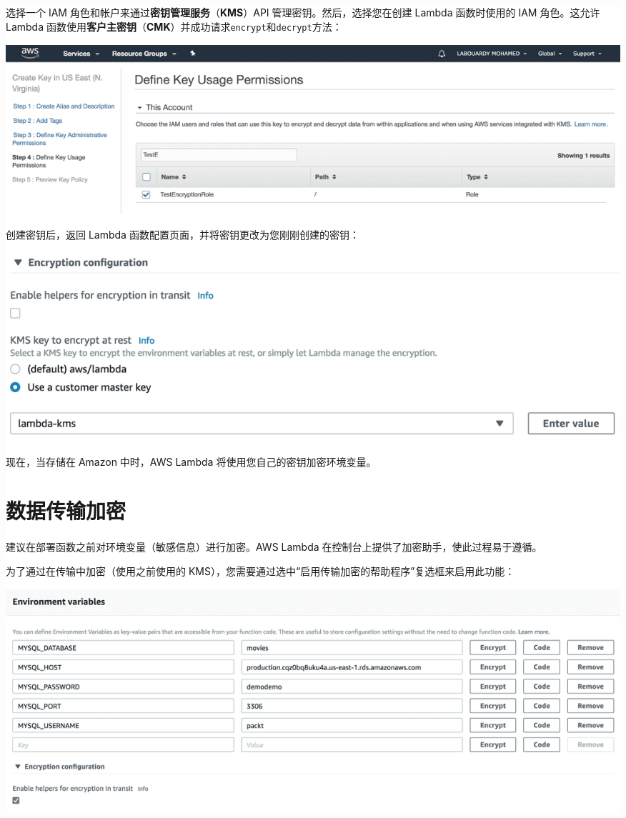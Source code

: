 
选择一个 IAM 角色和帐户来通过**密钥管理服务**（**KMS**）API 管理密钥。然后，选择您在创建 Lambda 函数时使用的 IAM 角色。这允许 Lambda 函数使用**客户主密钥**（**CMK**）并成功请求`encrypt`和`decrypt`方法：

![](img/511f7fad-6191-4a7e-b796-0d12736c6f52.png)

创建密钥后，返回 Lambda 函数配置页面，并将密钥更改为您刚刚创建的密钥：

![](img/cd032e44-5ae4-4b8d-afc8-95a89d0c8dc6.png)

现在，当存储在 Amazon 中时，AWS Lambda 将使用您自己的密钥加密环境变量。

# 数据传输加密

建议在部署函数之前对环境变量（敏感信息）进行加密。AWS Lambda 在控制台上提供了加密助手，使此过程易于遵循。

为了通过在传输中加密（使用之前使用的 KMS），您需要通过选中“启用传输加密的帮助程序”复选框来启用此功能：

![](img/825da2fe-8377-41e5-9e31-c90e9ca4d171.png)
